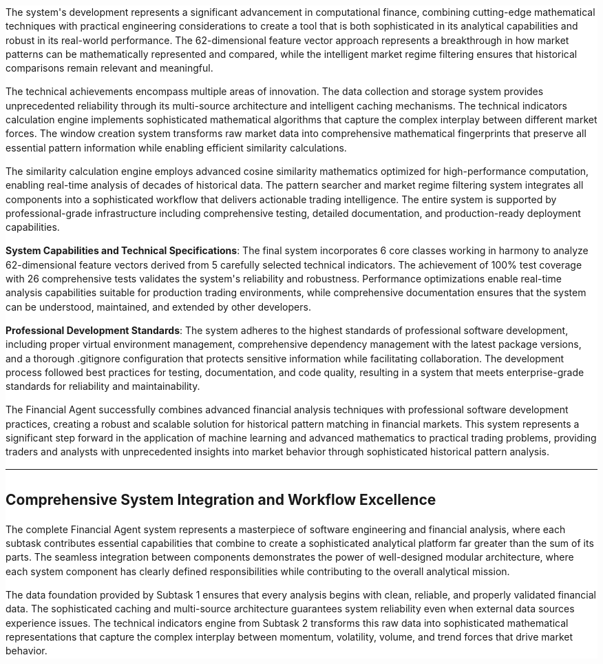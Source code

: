 The system's development represents a significant advancement in computational finance, combining cutting-edge mathematical techniques with practical engineering considerations to create a tool that is both sophisticated in its analytical capabilities and robust in its real-world performance. The 62-dimensional feature vector approach represents a breakthrough in how market patterns can be mathematically represented and compared, while the intelligent market regime filtering ensures that historical comparisons remain relevant and meaningful.

The technical achievements encompass multiple areas of innovation. The data collection and storage system provides unprecedented reliability through its multi-source architecture and intelligent caching mechanisms. The technical indicators calculation engine implements sophisticated mathematical algorithms that capture the complex interplay between different market forces. The window creation system transforms raw market data into comprehensive mathematical fingerprints that preserve all essential pattern information while enabling efficient similarity calculations.

The similarity calculation engine employs advanced cosine similarity mathematics optimized for high-performance computation, enabling real-time analysis of decades of historical data. The pattern searcher and market regime filtering system integrates all components into a sophisticated workflow that delivers actionable trading intelligence. The entire system is supported by professional-grade infrastructure including comprehensive testing, detailed documentation, and production-ready deployment capabilities.

**System Capabilities and Technical Specifications**: The final system incorporates 6 core classes working in harmony to analyze 62-dimensional feature vectors derived from 5 carefully selected technical indicators. The achievement of 100% test coverage with 26 comprehensive tests validates the system's reliability and robustness. Performance optimizations enable real-time analysis capabilities suitable for production trading environments, while comprehensive documentation ensures that the system can be understood, maintained, and extended by other developers.

**Professional Development Standards**: The system adheres to the highest standards of professional software development, including proper virtual environment management, comprehensive dependency management with the latest package versions, and a thorough .gitignore configuration that protects sensitive information while facilitating collaboration. The development process followed best practices for testing, documentation, and code quality, resulting in a system that meets enterprise-grade standards for reliability and maintainability.

The Financial Agent successfully combines advanced financial analysis techniques with professional software development practices, creating a robust and scalable solution for historical pattern matching in financial markets. This system represents a significant step forward in the application of machine learning and advanced mathematics to practical trading problems, providing traders and analysts with unprecedented insights into market behavior through sophisticated historical pattern analysis.

---

## **Comprehensive System Integration and Workflow Excellence**

The complete Financial Agent system represents a masterpiece of software engineering and financial analysis, where each subtask contributes essential capabilities that combine to create a sophisticated analytical platform far greater than the sum of its parts. The seamless integration between components demonstrates the power of well-designed modular architecture, where each system component has clearly defined responsibilities while contributing to the overall analytical mission.

The data foundation provided by Subtask 1 ensures that every analysis begins with clean, reliable, and properly validated financial data. The sophisticated caching and multi-source architecture guarantees system reliability even when external data sources experience issues. The technical indicators engine from Subtask 2 transforms this raw data into sophisticated mathematical representations that capture the complex interplay between momentum, volatility, volume, and trend forces that drive market behavior.
